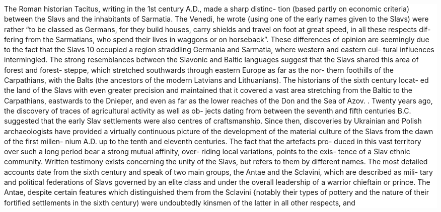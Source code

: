 The Roman historian Tacitus, writing in 
the 1st century A.D., made a sharp distinc- 
tion (based partly on economic criteria) 
between the Slavs and the inhabitants of 
Sarmatia. The Venedi, he wrote (using one 
of the early names given to the Slavs) were 
rather “to be classed as Germans, for they 
build houses, carry shields and travel on 
foot at great speed, in all these respects dif- 
fering from the Sarmatians, who spend 
their lives in waggons or on horseback”. 
These differences of opinion are 
seemingly due to the fact that the Slavs 
10 
occupied a region straddling Germania and 
Sarmatia, where western and eastern cul- 
tural influences intermingled. The strong 
resemblances between the Slavonic and 
Baltic languages suggest that the Slavs 
shared this area of forest and forest- 
steppe, which stretched southwards 
through eastern Europe as far as the nor- 
thern foothills of the Carpathians, with the 
Balts (the ancestors of the modern Latvians 
and Lithuanians). 
The historians of the sixth century locat- 
ed the land of the Slavs with even greater 
precision and maintained that it covered a 
vast area stretching from the Baltic to the 
Carpathians, eastwards to the Dnieper, and 
even as far as the lower reaches of the Don 
and the Sea of Azov. 
. Twenty years ago, the discovery of 
traces of agricultural activity as well as ob- 
jects dating from between the seventh and 
fifth centuries B.C. suggested that the 
early Slav settlements were also centres of 
craftsmanship. Since then, discoveries by 
Ukrainian and Polish archaeologists have 
provided a virtually continuous picture of 
the development of the material culture of 
the Slavs from the dawn of the first millen- 
nium A.D. up to the tenth and eleventh 
centuries. The fact that the artefacts pro- 
duced in this vast territory over such a long 
period bear a strong mutual affinity, over- 
riding local variations, points to the exis- 
tence of a Slav ethnic community. 
Written testimony exists concerning the 
unity of the Slavs, but refers to them by 
different names. The most detailed 
accounts date from the sixth century and 
speak of two main groups, the Antae and 
the Sclavini, which are described as mili- 
tary and political federations of Slavs 
governed by an elite class and under the 
overall leadership of a warrior chieftain or 
prince. 
The Antae, despite certain features 
which distinguished them from the Sclavini 
{notably their types of pottery and the 
nature of their fortified settlements in the 
sixth century) were undoubtedly kinsmen 
of the latter in all other respects, and 